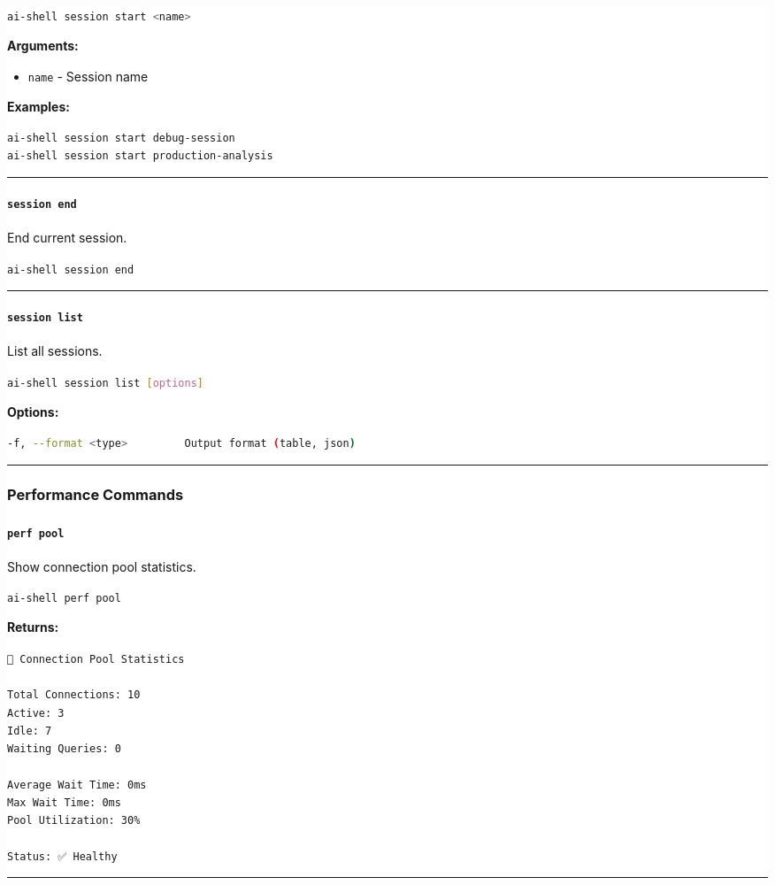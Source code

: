 ```bash
ai-shell session start <name>
```

**Arguments:**
- `name` - Session name

**Examples:**
```bash
ai-shell session start debug-session
ai-shell session start production-analysis
```

---

#### `session end`

End current session.

```bash
ai-shell session end
```

---

#### `session list`

List all sessions.

```bash
ai-shell session list [options]
```

**Options:**
```bash
-f, --format <type>         Output format (table, json)
```

---

### Performance Commands

#### `perf pool`

Show connection pool statistics.

```bash
ai-shell perf pool
```

**Returns:**
```
🔗 Connection Pool Statistics

Total Connections: 10
Active: 3
Idle: 7
Waiting Queries: 0

Average Wait Time: 0ms
Max Wait Time: 0ms
Pool Utilization: 30%

Status: ✅ Healthy
```

---